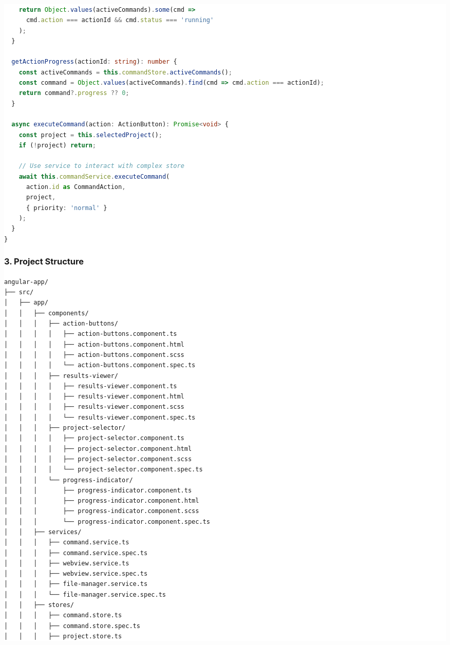 ```typescript
    return Object.values(activeCommands).some(cmd => 
      cmd.action === actionId && cmd.status === 'running'
    );
  }
  
  getActionProgress(actionId: string): number {
    const activeCommands = this.commandStore.activeCommands();
    const command = Object.values(activeCommands).find(cmd => cmd.action === actionId);
    return command?.progress ?? 0;
  }
  
  async executeCommand(action: ActionButton): Promise<void> {
    const project = this.selectedProject();
    if (!project) return;
    
    // Use service to interact with complex store
    await this.commandService.executeCommand(
      action.id as CommandAction,
      project,
      { priority: 'normal' }
    );
  }
}
```

### 3. Project Structure

```
angular-app/
├── src/
│   ├── app/
│   │   ├── components/
│   │   │   ├── action-buttons/
│   │   │   │   ├── action-buttons.component.ts
│   │   │   │   ├── action-buttons.component.html
│   │   │   │   ├── action-buttons.component.scss
│   │   │   │   └── action-buttons.component.spec.ts
│   │   │   ├── results-viewer/
│   │   │   │   ├── results-viewer.component.ts
│   │   │   │   ├── results-viewer.component.html
│   │   │   │   ├── results-viewer.component.scss
│   │   │   │   └── results-viewer.component.spec.ts
│   │   │   ├── project-selector/
│   │   │   │   ├── project-selector.component.ts
│   │   │   │   ├── project-selector.component.html
│   │   │   │   ├── project-selector.component.scss
│   │   │   │   └── project-selector.component.spec.ts
│   │   │   └── progress-indicator/
│   │   │       ├── progress-indicator.component.ts
│   │   │       ├── progress-indicator.component.html
│   │   │       ├── progress-indicator.component.scss
│   │   │       └── progress-indicator.component.spec.ts
│   │   ├── services/
│   │   │   ├── command.service.ts
│   │   │   ├── command.service.spec.ts
│   │   │   ├── webview.service.ts
│   │   │   ├── webview.service.spec.ts
│   │   │   ├── file-manager.service.ts
│   │   │   └── file-manager.service.spec.ts
│   │   ├── stores/
│   │   │   ├── command.store.ts
│   │   │   ├── command.store.spec.ts
│   │   │   ├── project.store.ts
```